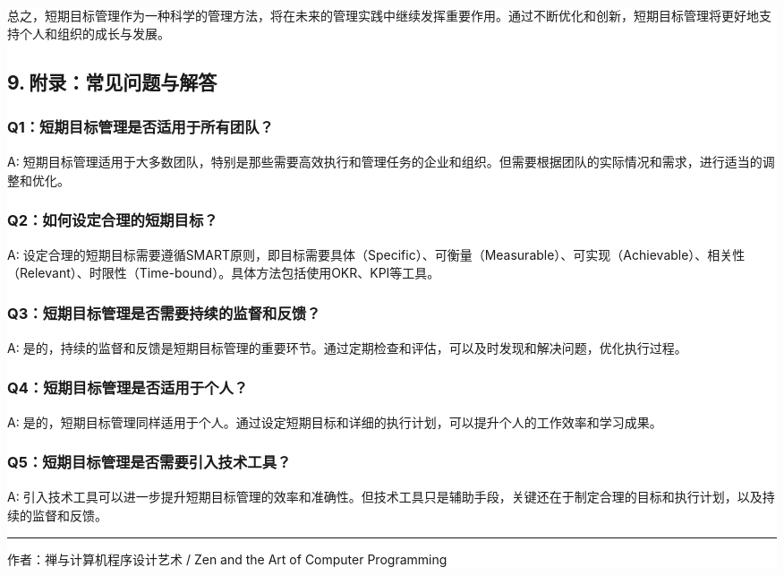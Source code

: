 总之，短期目标管理作为一种科学的管理方法，将在未来的管理实践中继续发挥重要作用。通过不断优化和创新，短期目标管理将更好地支持个人和组织的成长与发展。

## 9. 附录：常见问题与解答

### Q1：短期目标管理是否适用于所有团队？

A: 短期目标管理适用于大多数团队，特别是那些需要高效执行和管理任务的企业和组织。但需要根据团队的实际情况和需求，进行适当的调整和优化。

### Q2：如何设定合理的短期目标？

A: 设定合理的短期目标需要遵循SMART原则，即目标需要具体（Specific）、可衡量（Measurable）、可实现（Achievable）、相关性（Relevant）、时限性（Time-bound）。具体方法包括使用OKR、KPI等工具。

### Q3：短期目标管理是否需要持续的监督和反馈？

A: 是的，持续的监督和反馈是短期目标管理的重要环节。通过定期检查和评估，可以及时发现和解决问题，优化执行过程。

### Q4：短期目标管理是否适用于个人？

A: 是的，短期目标管理同样适用于个人。通过设定短期目标和详细的执行计划，可以提升个人的工作效率和学习成果。

### Q5：短期目标管理是否需要引入技术工具？

A: 引入技术工具可以进一步提升短期目标管理的效率和准确性。但技术工具只是辅助手段，关键还在于制定合理的目标和执行计划，以及持续的监督和反馈。

---

作者：禅与计算机程序设计艺术 / Zen and the Art of Computer Programming

